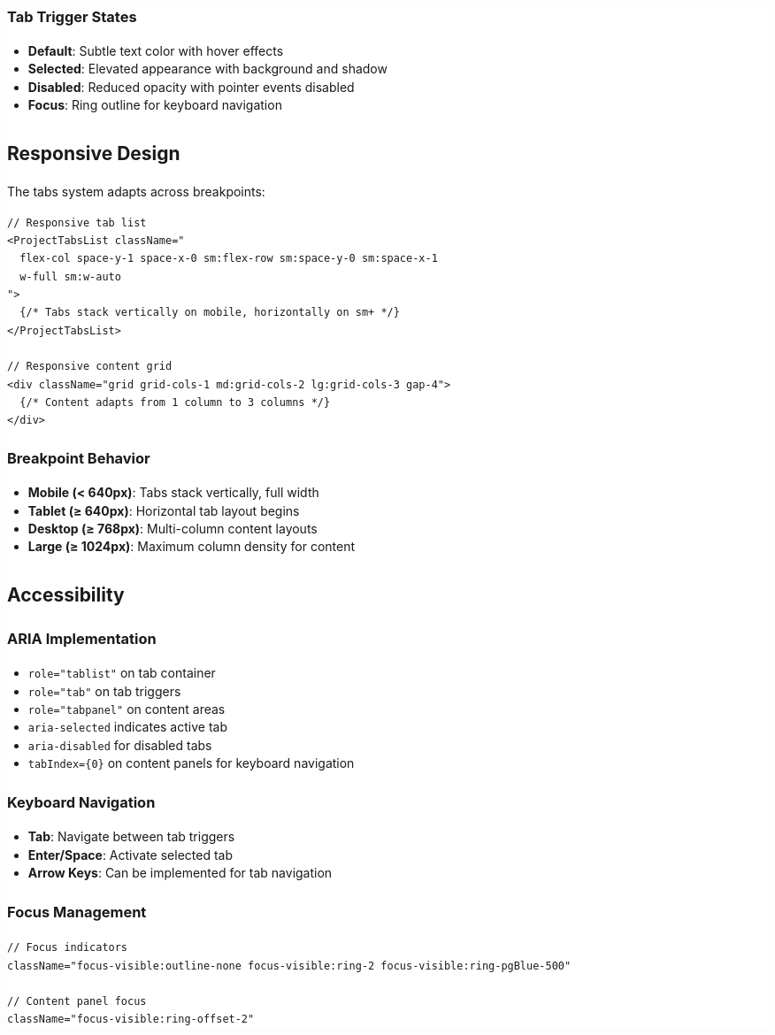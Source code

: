 ### Tab Trigger States
- **Default**: Subtle text color with hover effects
- **Selected**: Elevated appearance with background and shadow
- **Disabled**: Reduced opacity with pointer events disabled
- **Focus**: Ring outline for keyboard navigation

## Responsive Design

The tabs system adapts across breakpoints:

```tsx
// Responsive tab list
<ProjectTabsList className="
  flex-col space-y-1 space-x-0 sm:flex-row sm:space-y-0 sm:space-x-1
  w-full sm:w-auto
">
  {/* Tabs stack vertically on mobile, horizontally on sm+ */}
</ProjectTabsList>

// Responsive content grid
<div className="grid grid-cols-1 md:grid-cols-2 lg:grid-cols-3 gap-4">
  {/* Content adapts from 1 column to 3 columns */}
</div>
```

### Breakpoint Behavior
- **Mobile (< 640px)**: Tabs stack vertically, full width
- **Tablet (≥ 640px)**: Horizontal tab layout begins
- **Desktop (≥ 768px)**: Multi-column content layouts
- **Large (≥ 1024px)**: Maximum column density for content

## Accessibility

### ARIA Implementation
- `role="tablist"` on tab container
- `role="tab"` on tab triggers
- `role="tabpanel"` on content areas
- `aria-selected` indicates active tab
- `aria-disabled` for disabled tabs
- `tabIndex={0}` on content panels for keyboard navigation

### Keyboard Navigation
- **Tab**: Navigate between tab triggers
- **Enter/Space**: Activate selected tab
- **Arrow Keys**: Can be implemented for tab navigation

### Focus Management
```tsx
// Focus indicators
className="focus-visible:outline-none focus-visible:ring-2 focus-visible:ring-pgBlue-500"

// Content panel focus
className="focus-visible:ring-offset-2"
```
